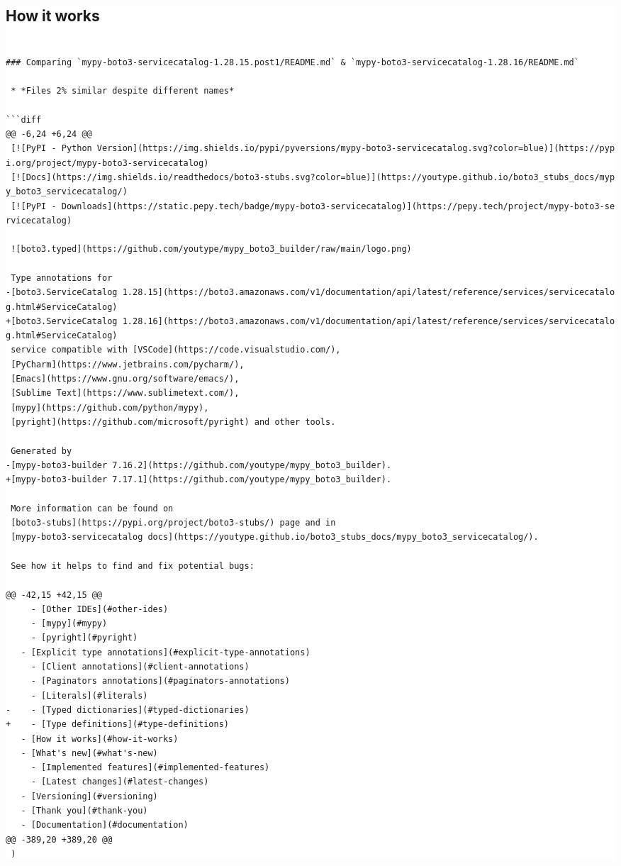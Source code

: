  <a id="how-it-works"></a>
 
 ## How it works
```

### Comparing `mypy-boto3-servicecatalog-1.28.15.post1/README.md` & `mypy-boto3-servicecatalog-1.28.16/README.md`

 * *Files 2% similar despite different names*

```diff
@@ -6,24 +6,24 @@
 [![PyPI - Python Version](https://img.shields.io/pypi/pyversions/mypy-boto3-servicecatalog.svg?color=blue)](https://pypi.org/project/mypy-boto3-servicecatalog)
 [![Docs](https://img.shields.io/readthedocs/boto3-stubs.svg?color=blue)](https://youtype.github.io/boto3_stubs_docs/mypy_boto3_servicecatalog/)
 [![PyPI - Downloads](https://static.pepy.tech/badge/mypy-boto3-servicecatalog)](https://pepy.tech/project/mypy-boto3-servicecatalog)
 
 ![boto3.typed](https://github.com/youtype/mypy_boto3_builder/raw/main/logo.png)
 
 Type annotations for
-[boto3.ServiceCatalog 1.28.15](https://boto3.amazonaws.com/v1/documentation/api/latest/reference/services/servicecatalog.html#ServiceCatalog)
+[boto3.ServiceCatalog 1.28.16](https://boto3.amazonaws.com/v1/documentation/api/latest/reference/services/servicecatalog.html#ServiceCatalog)
 service compatible with [VSCode](https://code.visualstudio.com/),
 [PyCharm](https://www.jetbrains.com/pycharm/),
 [Emacs](https://www.gnu.org/software/emacs/),
 [Sublime Text](https://www.sublimetext.com/),
 [mypy](https://github.com/python/mypy),
 [pyright](https://github.com/microsoft/pyright) and other tools.
 
 Generated by
-[mypy-boto3-builder 7.16.2](https://github.com/youtype/mypy_boto3_builder).
+[mypy-boto3-builder 7.17.1](https://github.com/youtype/mypy_boto3_builder).
 
 More information can be found on
 [boto3-stubs](https://pypi.org/project/boto3-stubs/) page and in
 [mypy-boto3-servicecatalog docs](https://youtype.github.io/boto3_stubs_docs/mypy_boto3_servicecatalog/).
 
 See how it helps to find and fix potential bugs:
 
@@ -42,15 +42,15 @@
     - [Other IDEs](#other-ides)
     - [mypy](#mypy)
     - [pyright](#pyright)
   - [Explicit type annotations](#explicit-type-annotations)
     - [Client annotations](#client-annotations)
     - [Paginators annotations](#paginators-annotations)
     - [Literals](#literals)
-    - [Typed dictionaries](#typed-dictionaries)
+    - [Type definitions](#type-definitions)
   - [How it works](#how-it-works)
   - [What's new](#what's-new)
     - [Implemented features](#implemented-features)
     - [Latest changes](#latest-changes)
   - [Versioning](#versioning)
   - [Thank you](#thank-you)
   - [Documentation](#documentation)
@@ -389,20 +389,20 @@
 )
```